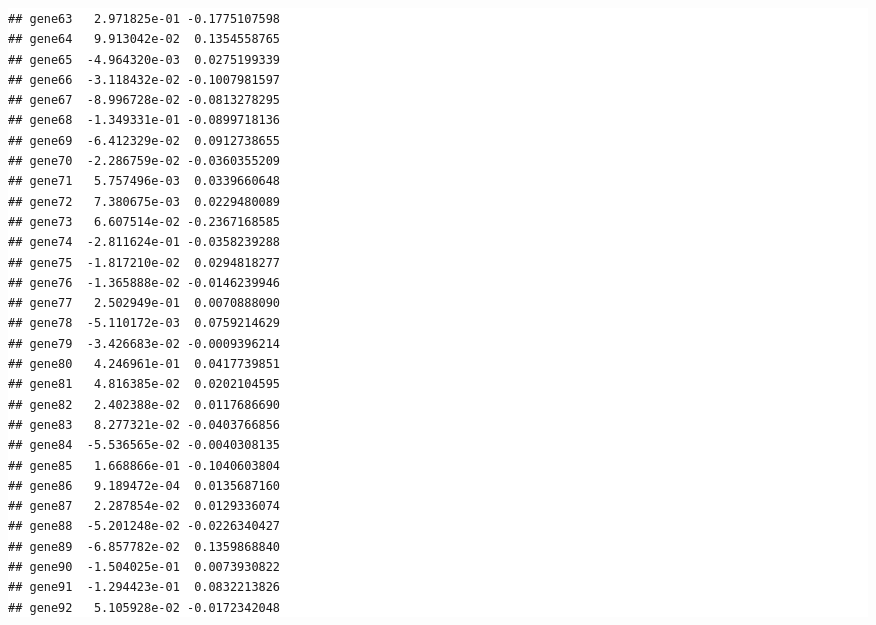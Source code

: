     ## gene63   2.971825e-01 -0.1775107598
    ## gene64   9.913042e-02  0.1354558765
    ## gene65  -4.964320e-03  0.0275199339
    ## gene66  -3.118432e-02 -0.1007981597
    ## gene67  -8.996728e-02 -0.0813278295
    ## gene68  -1.349331e-01 -0.0899718136
    ## gene69  -6.412329e-02  0.0912738655
    ## gene70  -2.286759e-02 -0.0360355209
    ## gene71   5.757496e-03  0.0339660648
    ## gene72   7.380675e-03  0.0229480089
    ## gene73   6.607514e-02 -0.2367168585
    ## gene74  -2.811624e-01 -0.0358239288
    ## gene75  -1.817210e-02  0.0294818277
    ## gene76  -1.365888e-02 -0.0146239946
    ## gene77   2.502949e-01  0.0070888090
    ## gene78  -5.110172e-03  0.0759214629
    ## gene79  -3.426683e-02 -0.0009396214
    ## gene80   4.246961e-01  0.0417739851
    ## gene81   4.816385e-02  0.0202104595
    ## gene82   2.402388e-02  0.0117686690
    ## gene83   8.277321e-02 -0.0403766856
    ## gene84  -5.536565e-02 -0.0040308135
    ## gene85   1.668866e-01 -0.1040603804
    ## gene86   9.189472e-04  0.0135687160
    ## gene87   2.287854e-02  0.0129336074
    ## gene88  -5.201248e-02 -0.0226340427
    ## gene89  -6.857782e-02  0.1359868840
    ## gene90  -1.504025e-01  0.0073930822
    ## gene91  -1.294423e-01  0.0832213826
    ## gene92   5.105928e-02 -0.0172342048